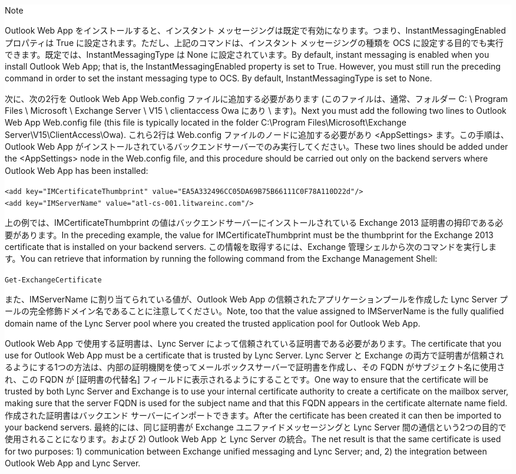 > [!NOTE]  
> <span data-ttu-id="11235-p113">Outlook Web App をインストールすると、インスタント メッセージングは既定で有効になります。つまり、InstantMessagingEnabled プロパティは True に設定されます。ただし、上記のコマンドは、インスタント メッセージングの種類を OCS に設定する目的でも実行できます。既定では、InstantMessagingType は None に設定されています。</span><span class="sxs-lookup"><span data-stu-id="11235-p113">By default, instant messaging is enabled when you install Outlook Web App; that is, the InstantMessagingEnabled property is set to True. However, you must still run the preceding command in order to set the instant messaging type to OCS. By default, InstantMessagingType is set to None.</span></span>



</div>

<span data-ttu-id="11235-150">次に、次の2行を Outlook Web App Web.config ファイルに追加する必要があります (このファイルは、通常、フォルダー C: \\ Program Files \\ Microsoft \\ Exchange Server \\ V15 \\ clientaccess Owa にあり \\ ます)。</span><span class="sxs-lookup"><span data-stu-id="11235-150">Next you must add the following two lines to Outlook Web App Web.config file (this file is typically located in the folder C:\\Program Files\\Microsoft\\Exchange Server\\V15\\ClientAccess\\Owa).</span></span> <span data-ttu-id="11235-151">これら2行は Web.config ファイルのノードに追加する必要があり \<AppSettings\> ます。この手順は、Outlook Web App がインストールされているバックエンドサーバーでのみ実行してください。</span><span class="sxs-lookup"><span data-stu-id="11235-151">These two lines should be added under the \<AppSettings\> node in the Web.config file, and this procedure should be carried out only on the backend servers where Outlook Web App has been installed:</span></span>

    <add key="IMCertificateThumbprint" value="EA5A332496CC05DA69B75B66111C0F78A110D22d"/>
    <add key="IMServerName" value="atl-cs-001.litwareinc.com"/>

<span data-ttu-id="11235-152">上の例では、IMCertificateThumbprint の値はバックエンドサーバーにインストールされている Exchange 2013 証明書の拇印である必要があります。</span><span class="sxs-lookup"><span data-stu-id="11235-152">In the preceding example, the value for IMCertificateThumbprint must be the thumbprint for the Exchange 2013 certificate that is installed on your backend servers.</span></span> <span data-ttu-id="11235-153">この情報を取得するには、Exchange 管理シェルから次のコマンドを実行します。</span><span class="sxs-lookup"><span data-stu-id="11235-153">You can retrieve that information by running the following command from the Exchange Management Shell:</span></span>

    Get-ExchangeCertificate

<span data-ttu-id="11235-154">また、IMServerName に割り当てられている値が、Outlook Web App の信頼されたアプリケーションプールを作成した Lync Server プールの完全修飾ドメイン名であることに注意してください。</span><span class="sxs-lookup"><span data-stu-id="11235-154">Note, too that the value assigned to IMServerName is the fully qualified domain name of the Lync Server pool where you created the trusted application pool for Outlook Web App.</span></span>

<span data-ttu-id="11235-155">Outlook Web App で使用する証明書は、Lync Server によって信頼されている証明書である必要があります。</span><span class="sxs-lookup"><span data-stu-id="11235-155">The certificate that you use for Outlook Web App must be a certificate that is trusted by Lync Server.</span></span> <span data-ttu-id="11235-156">Lync Server と Exchange の両方で証明書が信頼されるようにする1つの方法は、内部の証明機関を使ってメールボックスサーバーで証明書を作成し、その FQDN がサブジェクト名に使用され、この FQDN が [証明書の代替名] フィールドに表示されるようにすることです。</span><span class="sxs-lookup"><span data-stu-id="11235-156">One way to ensure that the certificate will be trusted by both Lync Server and Exchange is to use your internal certificate authority to create a certificate on the mailbox server, making sure that the server FQDN is used for the subject name and that this FQDN appears in the certificate alternate name field.</span></span> <span data-ttu-id="11235-157">作成された証明書はバックエンド サーバーにインポートできます。</span><span class="sxs-lookup"><span data-stu-id="11235-157">After the certificate has been created it can then be imported to your backend servers.</span></span> <span data-ttu-id="11235-158">最終的には、同じ証明書が Exchange ユニファイドメッセージングと Lync Server 間の通信という2つの目的で使用されることになります。および 2) Outlook Web App と Lync Server の統合。</span><span class="sxs-lookup"><span data-stu-id="11235-158">The net result is that the same certificate is used for two purposes: 1) communication between Exchange unified messaging and Lync Server; and, 2) the integration between Outlook Web App and Lync Server.</span></span>
